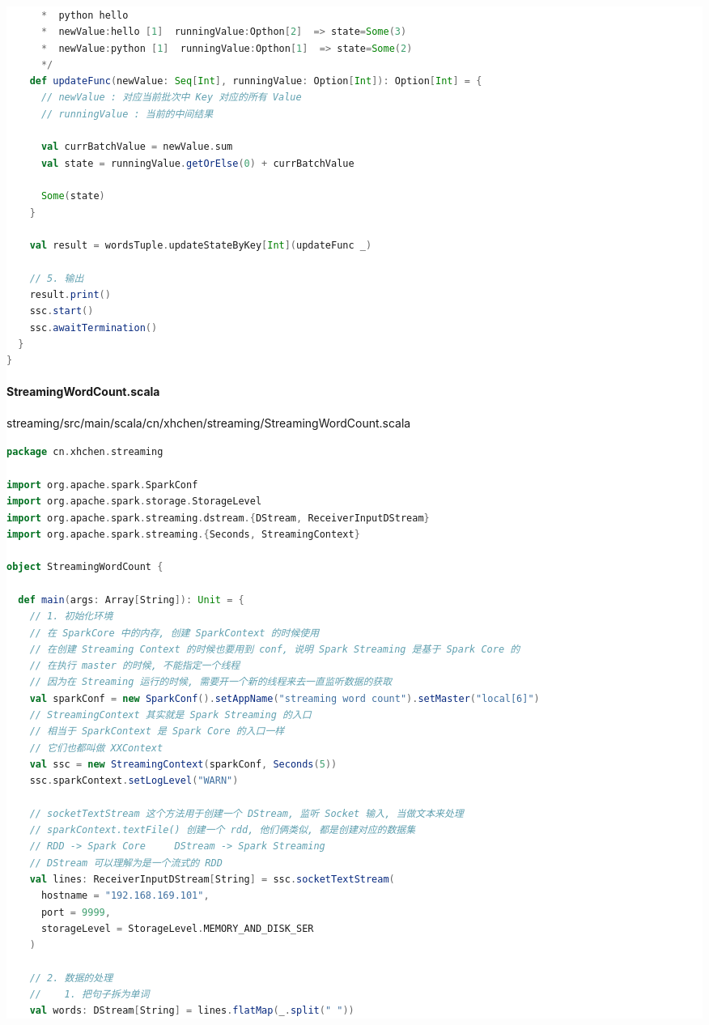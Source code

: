 ```scala
      *  python hello
      *  newValue:hello [1]  runningValue:Opthon[2]  => state=Some(3)
      *  newValue:python [1]  runningValue:Opthon[1]  => state=Some(2)
      */
    def updateFunc(newValue: Seq[Int], runningValue: Option[Int]): Option[Int] = {
      // newValue : 对应当前批次中 Key 对应的所有 Value
      // runningValue : 当前的中间结果

      val currBatchValue = newValue.sum
      val state = runningValue.getOrElse(0) + currBatchValue

      Some(state)
    }

    val result = wordsTuple.updateStateByKey[Int](updateFunc _)

    // 5. 输出
    result.print()
    ssc.start()
    ssc.awaitTermination()
  }
}
```

#### StreamingWordCount.scala

streaming/src/main/scala/cn/xhchen/streaming/StreamingWordCount.scala

```scala
package cn.xhchen.streaming

import org.apache.spark.SparkConf
import org.apache.spark.storage.StorageLevel
import org.apache.spark.streaming.dstream.{DStream, ReceiverInputDStream}
import org.apache.spark.streaming.{Seconds, StreamingContext}

object StreamingWordCount {

  def main(args: Array[String]): Unit = {
    // 1. 初始化环境
    // 在 SparkCore 中的内存, 创建 SparkContext 的时候使用
    // 在创建 Streaming Context 的时候也要用到 conf, 说明 Spark Streaming 是基于 Spark Core 的
    // 在执行 master 的时候, 不能指定一个线程
    // 因为在 Streaming 运行的时候, 需要开一个新的线程来去一直监听数据的获取
    val sparkConf = new SparkConf().setAppName("streaming word count").setMaster("local[6]")
    // StreamingContext 其实就是 Spark Streaming 的入口
    // 相当于 SparkContext 是 Spark Core 的入口一样
    // 它们也都叫做 XXContext
    val ssc = new StreamingContext(sparkConf, Seconds(5))
    ssc.sparkContext.setLogLevel("WARN")

    // socketTextStream 这个方法用于创建一个 DStream, 监听 Socket 输入, 当做文本来处理
    // sparkContext.textFile() 创建一个 rdd, 他们俩类似, 都是创建对应的数据集
    // RDD -> Spark Core     DStream -> Spark Streaming
    // DStream 可以理解为是一个流式的 RDD
    val lines: ReceiverInputDStream[String] = ssc.socketTextStream(
      hostname = "192.168.169.101",
      port = 9999,
      storageLevel = StorageLevel.MEMORY_AND_DISK_SER
    )

    // 2. 数据的处理
    //    1. 把句子拆为单词
    val words: DStream[String] = lines.flatMap(_.split(" "))
```